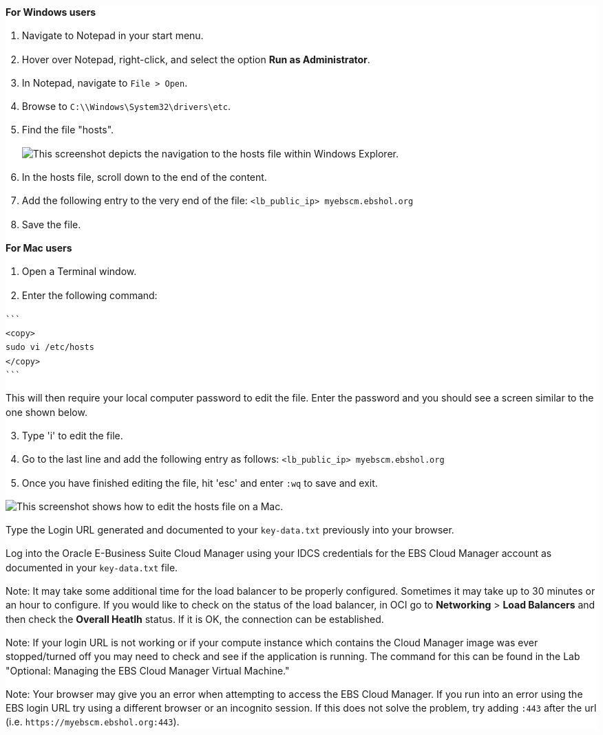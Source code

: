 **For Windows users**

  1. Navigate to Notepad in your start menu.

  2. Hover over Notepad, right-click, and select the option **Run as Administrator**.

  3. In Notepad, navigate to ``File > Open``.

  4. Browse to ``C:\\Windows\System32\drivers\etc``.

  5. Find the file "hosts".

      ![This screenshot depicts the navigation to the hosts file within Windows Explorer. ](./images/12.png " ")

  6. In the hosts file, scroll down to the end of the content.

  7. Add the following entry to the very end of the file: ``<lb_public_ip> myebscm.ebshol.org``

  8. Save the file.

**For Mac users**

  1. Open a Terminal window.

  2. Enter the following command:

    ```
    <copy>
    sudo vi /etc/hosts
    </copy>
    ```

  This will then require your local computer password to edit the file. Enter the password and you should see a screen similar to the one shown below.

  3. Type 'i' to edit the file.

  4. Go to the last line and add the following entry as follows: ``<lb_public_ip> myebscm.ebshol.org``

  5. Once you have finished editing the file, hit 'esc' and enter ``:wq`` to save and exit.

  ![This screenshot shows how to edit the hosts file on a Mac.](./images/13.png " ")

Type the Login URL generated and documented to your ``key-data.txt`` previously into your browser.

Log into the Oracle E-Business Suite Cloud Manager using your IDCS credentials for the EBS Cloud Manager account as documented in your ``key-data.txt`` file.

  Note: It may take some additional time for the load balancer to be properly configured. Sometimes it may take up to 30 minutes or an hour to configure. If you would like to check on the status of the load balancer,  in OCI go to **Networking** > **Load Balancers** and then check the **Overall Heatlh** status. If it is OK, the connection can be established. 

  Note: If your login URL is not working or if your compute instance which contains the Cloud Manager image was ever stopped/turned off you may need to check and see if the application is running. The command for this can be found in the Lab "Optional: Managing the EBS Cloud Manager Virtual Machine."

  Note: Your browser may give you an error when attempting to access the EBS Cloud Manager. If you run into an error using the EBS login URL try using a different browser or an incognito session. If this does not solve the problem, try adding ``:443`` after the url (i.e. ``https://myebscm.ebshol.org:443``).
